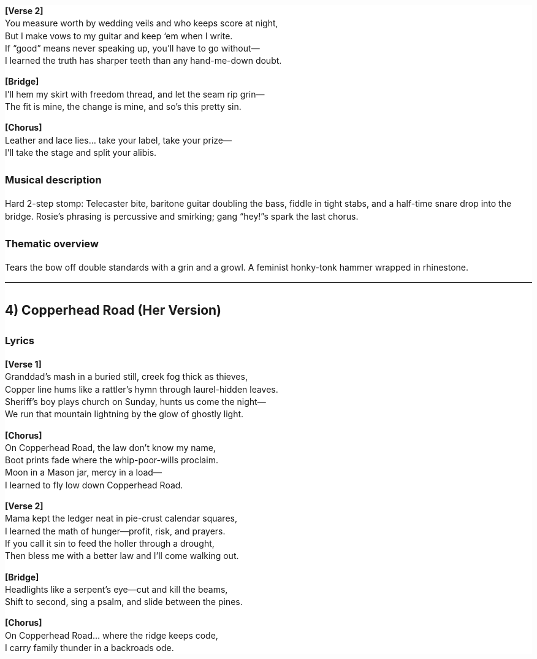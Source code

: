 **\[Verse 2\]**  
You measure worth by wedding veils and who keeps score at night,  
But I make vows to my guitar and keep ‘em when I write.  
If “good” means never speaking up, you’ll have to go without—  
I learned the truth has sharper teeth than any hand-me-down doubt.

**\[Bridge\]**  
I’ll hem my skirt with freedom thread, and let the seam rip grin—  
The fit is mine, the change is mine, and so’s this pretty sin.

**\[Chorus\]**  
Leather and lace lies… take your label, take your prize—  
I’ll take the stage and split your alibis.

### **Musical description**

Hard 2-step stomp: Telecaster bite, baritone guitar doubling the bass, fiddle in tight stabs, and a half-time snare drop into the bridge. Rosie’s phrasing is percussive and smirking; gang “hey\!”s spark the last chorus.

### **Thematic overview**

Tears the bow off double standards with a grin and a growl. A feminist honky-tonk hammer wrapped in rhinestone.

---

## 4\) Copperhead Road (Her Version)

### **Lyrics**

**\[Verse 1\]**  
Granddad’s mash in a buried still, creek fog thick as thieves,  
Copper line hums like a rattler’s hymn through laurel-hidden leaves.  
Sheriff’s boy plays church on Sunday, hunts us come the night—  
We run that mountain lightning by the glow of ghostly light.

**\[Chorus\]**  
On Copperhead Road, the law don’t know my name,  
Boot prints fade where the whip-poor-wills proclaim.  
Moon in a Mason jar, mercy in a load—  
I learned to fly low down Copperhead Road.

**\[Verse 2\]**  
Mama kept the ledger neat in pie-crust calendar squares,  
I learned the math of hunger—profit, risk, and prayers.  
If you call it sin to feed the holler through a drought,  
Then bless me with a better law and I’ll come walking out.

**\[Bridge\]**  
Headlights like a serpent’s eye—cut and kill the beams,  
Shift to second, sing a psalm, and slide between the pines.

**\[Chorus\]**  
On Copperhead Road… where the ridge keeps code,  
I carry family thunder in a backroads ode.
